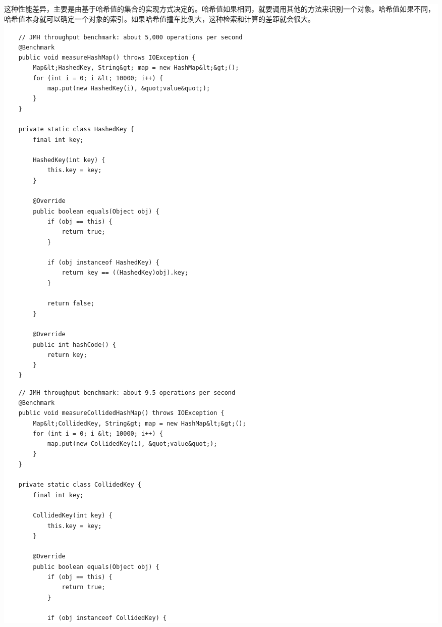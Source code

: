 这种性能差异，主要是由基于哈希值的集合的实现方式决定的。哈希值如果相同，就要调用其他的方法来识别一个对象。哈希值如果不同，哈希值本身就可以确定一个对象的索引。如果哈希值撞车比例大，这种检索和计算的差距就会很大。

```
    // JMH throughput benchmark: about 5,000 operations per second
    @Benchmark
    public void measureHashMap() throws IOException {
        Map&lt;HashedKey, String&gt; map = new HashMap&lt;&gt;();
        for (int i = 0; i &lt; 10000; i++) {
            map.put(new HashedKey(i), &quot;value&quot;);
        }
    }

    private static class HashedKey {
        final int key;

        HashedKey(int key) {
            this.key = key;
        }

        @Override
        public boolean equals(Object obj) {
            if (obj == this) {
                return true;
            }

            if (obj instanceof HashedKey) {
                return key == ((HashedKey)obj).key;
            }

            return false;
        }

        @Override
        public int hashCode() {
            return key;
        }
    }

```

```
    // JMH throughput benchmark: about 9.5 operations per second
    @Benchmark
    public void measureCollidedHashMap() throws IOException {
        Map&lt;CollidedKey, String&gt; map = new HashMap&lt;&gt;();
        for (int i = 0; i &lt; 10000; i++) {
            map.put(new CollidedKey(i), &quot;value&quot;);
        }
    }

    private static class CollidedKey {
        final int key;

        CollidedKey(int key) {
            this.key = key;
        }

        @Override
        public boolean equals(Object obj) {
            if (obj == this) {
                return true;
            }

            if (obj instanceof CollidedKey) {
```